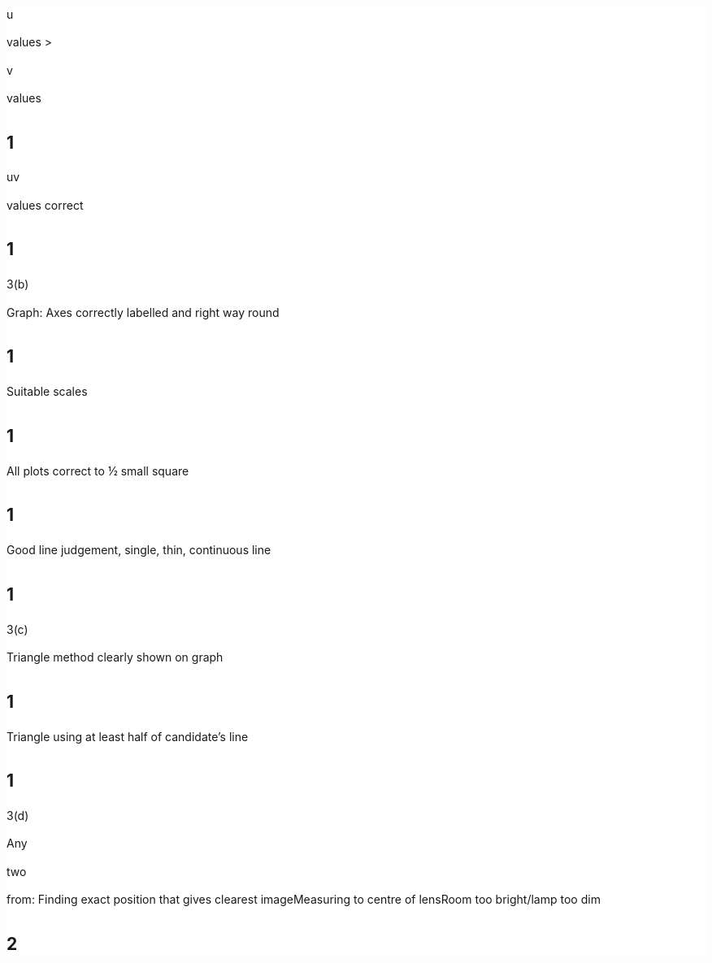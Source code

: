  u 

 values > 

 v 

 values 

## 1 

 uv 

 values correct 

## 1 

 3(b) 

 Graph: Axes correctly labelled and right way round 

## 1 

 Suitable scales 

## 1 

 All plots correct to ½ small square 

## 1 

 Good line judgement, single, thin, continuous line 

## 1 

 3(c) 

 Triangle method clearly shown on graph 

## 1 

 Triangle using at least half of candidate’s line 

## 1 

 3(d) 

 Any 

 two 

 from: Finding exact position that gives clearest imageMeasuring to centre of lensRoom too bright/lamp too dim 

## 2 

